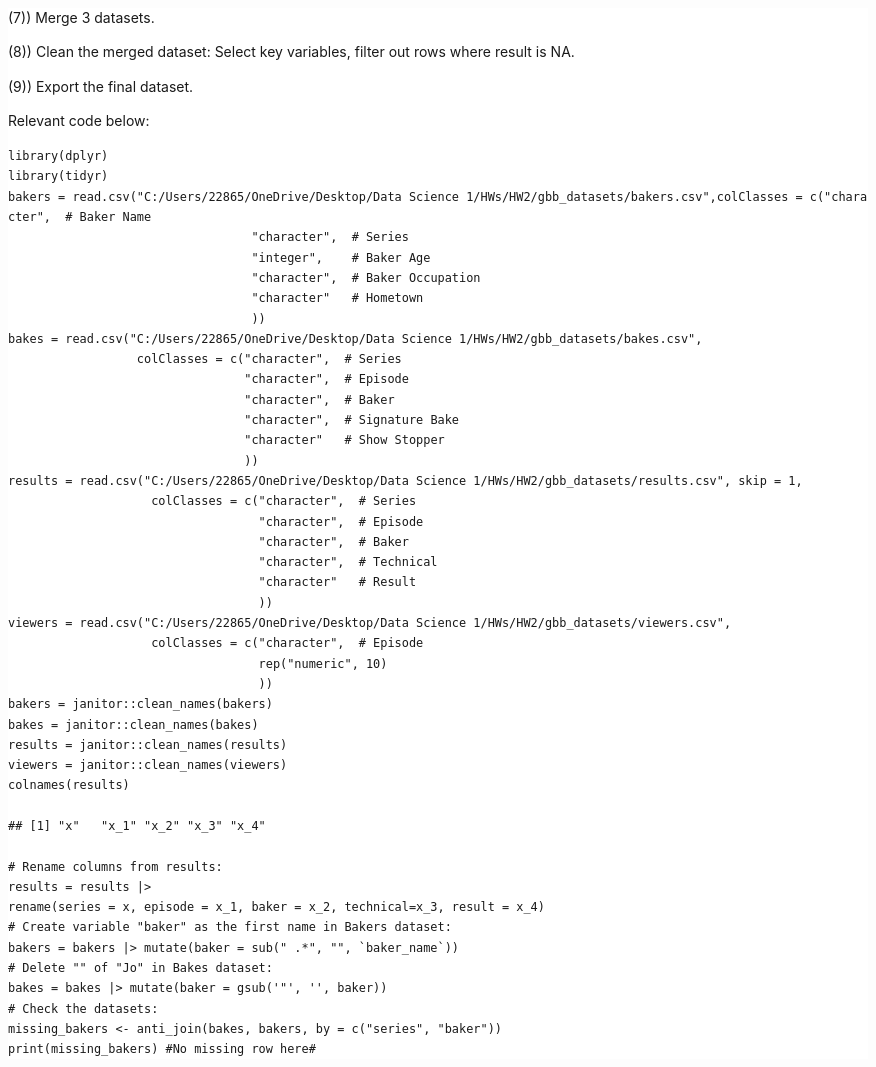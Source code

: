 (7)) Merge 3 datasets.

(8)) Clean the merged dataset: Select key variables, filter out rows
where result is NA.

(9)) Export the final dataset.

Relevant code below:

    library(dplyr)
    library(tidyr)
    bakers = read.csv("C:/Users/22865/OneDrive/Desktop/Data Science 1/HWs/HW2/gbb_datasets/bakers.csv",colClasses = c("character",  # Baker Name
                                      "character",  # Series
                                      "integer",    # Baker Age
                                      "character",  # Baker Occupation
                                      "character"   # Hometown
                                      ))
    bakes = read.csv("C:/Users/22865/OneDrive/Desktop/Data Science 1/HWs/HW2/gbb_datasets/bakes.csv", 
                      colClasses = c("character",  # Series
                                     "character",  # Episode
                                     "character",  # Baker
                                     "character",  # Signature Bake
                                     "character"   # Show Stopper
                                     ))
    results = read.csv("C:/Users/22865/OneDrive/Desktop/Data Science 1/HWs/HW2/gbb_datasets/results.csv", skip = 1,
                        colClasses = c("character",  # Series
                                       "character",  # Episode
                                       "character",  # Baker
                                       "character",  # Technical
                                       "character"   # Result
                                       ))
    viewers = read.csv("C:/Users/22865/OneDrive/Desktop/Data Science 1/HWs/HW2/gbb_datasets/viewers.csv", 
                        colClasses = c("character",  # Episode
                                       rep("numeric", 10)
                                       ))
    bakers = janitor::clean_names(bakers)
    bakes = janitor::clean_names(bakes)
    results = janitor::clean_names(results)
    viewers = janitor::clean_names(viewers)
    colnames(results)

    ## [1] "x"   "x_1" "x_2" "x_3" "x_4"

    # Rename columns from results:
    results = results |>
    rename(series = x, episode = x_1, baker = x_2, technical=x_3, result = x_4)
    # Create variable "baker" as the first name in Bakers dataset:
    bakers = bakers |> mutate(baker = sub(" .*", "", `baker_name`)) 
    # Delete "" of "Jo" in Bakes dataset:
    bakes = bakes |> mutate(baker = gsub('"', '', baker))
    # Check the datasets:
    missing_bakers <- anti_join(bakes, bakers, by = c("series", "baker"))
    print(missing_bakers) #No missing row here#
